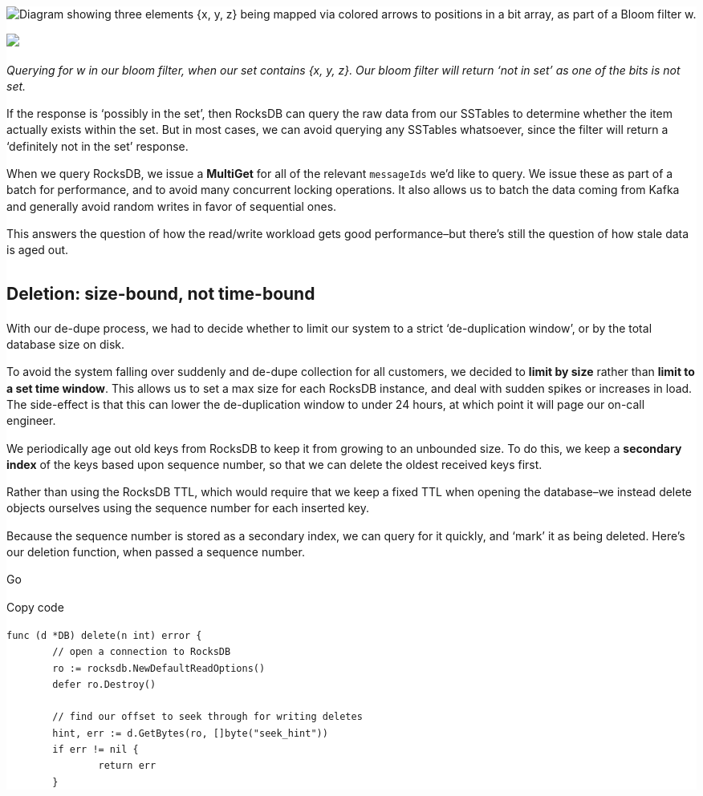 ![Diagram showing three elements {x, y, z} being mapped via colored arrows to positions in a bit array, as part of a Bloom filter w.](/content/dam/segment/global/en/blog/legacy/2017/exactly-once-delivery/asset_lJfKGNN2.png)

![](/content/dam/segment/global/en/blog/legacy/2017/exactly-once-delivery/asset_lJfKGNN2.png)

_Querying for w in our bloom filter, when our set contains {x, y, z}. Our bloom filter will return ‘not in set’ as one of the bits is not set._

If the response is ‘possibly in the set’, then RocksDB can query the raw data from our SSTables to determine whether the item actually exists within the set. But in most cases, we can avoid querying any SSTables whatsoever, since the filter will return a ‘definitely not in the set’ response. 

When we query RocksDB, we issue a **MultiGet** for all of the relevant `messageIds` we’d like to query. We issue these as part of a batch for performance, and to avoid many concurrent locking operations. It also allows us to batch the data coming from Kafka and generally avoid random writes in favor of sequential ones. 

This answers the question of how the read/write workload gets good performance–but there’s still the question of how stale data is aged out. 

## Deletion: size-bound, not time-bound

With our de-dupe process, we had to decide whether to limit our system to a strict ‘de-duplication window’, or by the total database size on disk.

To avoid the system falling over suddenly and de-dupe collection for all customers, we decided to **limit by size** rather than **limit to a set time window**. This allows us to set a max size for each RocksDB instance, and deal with sudden spikes or increases in load. The side-effect is that this can lower the de-duplication window to under 24 hours, at which point it will page our on-call engineer. 

We periodically age out old keys from RocksDB to keep it from growing to an unbounded size. To do this, we keep a **secondary index** of the keys based upon sequence number, so that we can delete the oldest received keys first. 

Rather than using the RocksDB TTL, which would require that we keep a fixed TTL when opening the database–we instead delete objects ourselves using the sequence number for each inserted key.

Because the sequence number is stored as a secondary index, we can query for it quickly, and ‘mark’ it as being deleted. Here’s our deletion function, when passed a sequence number. 

Go

Copy code
    
    
    func (d *DB) delete(n int) error {
            // open a connection to RocksDB
            ro := rocksdb.NewDefaultReadOptions()
            defer ro.Destroy()
    
            // find our offset to seek through for writing deletes
            hint, err := d.GetBytes(ro, []byte("seek_hint"))
            if err != nil {
                    return err
            }
    